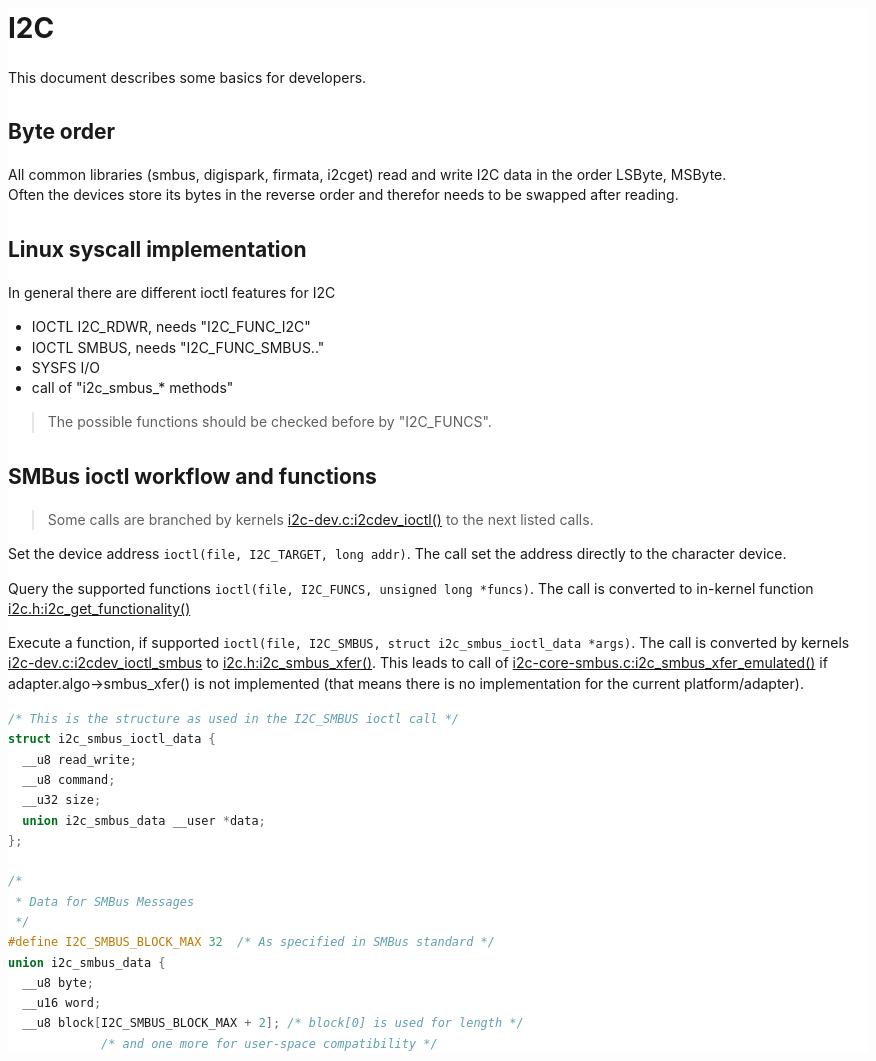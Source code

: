 # I2C

This document describes some basics for developers.

## Byte order

All common libraries (smbus, digispark, firmata, i2cget) read and write I2C data in the order LSByte, MSByte.  
Often the devices store its bytes in the reverse order and therefor needs to be swapped after reading.

## Linux syscall implementation

In general there are different ioctl features for I2C

* IOCTL I2C_RDWR, needs "I2C_FUNC_I2C"
* IOCTL SMBUS, needs "I2C_FUNC_SMBUS.."
* SYSFS I/O
* call of "i2c_smbus_* methods"

>The possible functions should be checked before by "I2C_FUNCS".

## SMBus ioctl workflow and functions

> Some calls are branched by kernels [i2c-dev.c:i2cdev_ioctl()](https://elixir.bootlin.com/linux/latest/source/drivers/i2c/i2c-dev.c#L392)
> to the next listed calls.

Set the device address `ioctl(file, I2C_TARGET, long addr)`. The call set the address directly to the character device.

Query the supported functions `ioctl(file, I2C_FUNCS, unsigned long *funcs)`. The call is converted to in-kernel function
[i2c.h:i2c_get_functionality()](https://elixir.bootlin.com/linux/latest/source/include/linux/i2c.h#L902)

Execute a function, if supported `ioctl(file, I2C_SMBUS, struct i2c_smbus_ioctl_data *args)`. The call is converted by
kernels [i2c-dev.c:i2cdev_ioctl_smbus](https://elixir.bootlin.com/linux/latest/source/drivers/i2c/i2c-dev.c#L311) to
[i2c.h:i2c_smbus_xfer()](https://elixir.bootlin.com/linux/latest/source/include/linux/i2c.h#L140). This leads to call of
[i2c-core-smbus.c:i2c_smbus_xfer_emulated()](https://elixir.bootlin.com/linux/latest/source/drivers/i2c/i2c-core-smbus.c#L607)
if adapter.algo->smbus_xfer() is not implemented (that means there is no implementation for the current platform/adapter).

```C
/* This is the structure as used in the I2C_SMBUS ioctl call */
struct i2c_smbus_ioctl_data {
  __u8 read_write;
  __u8 command;
  __u32 size;
  union i2c_smbus_data __user *data;
};

/*
 * Data for SMBus Messages
 */
#define I2C_SMBUS_BLOCK_MAX 32  /* As specified in SMBus standard */
union i2c_smbus_data {
  __u8 byte;
  __u16 word;
  __u8 block[I2C_SMBUS_BLOCK_MAX + 2]; /* block[0] is used for length */
             /* and one more for user-space compatibility */
```